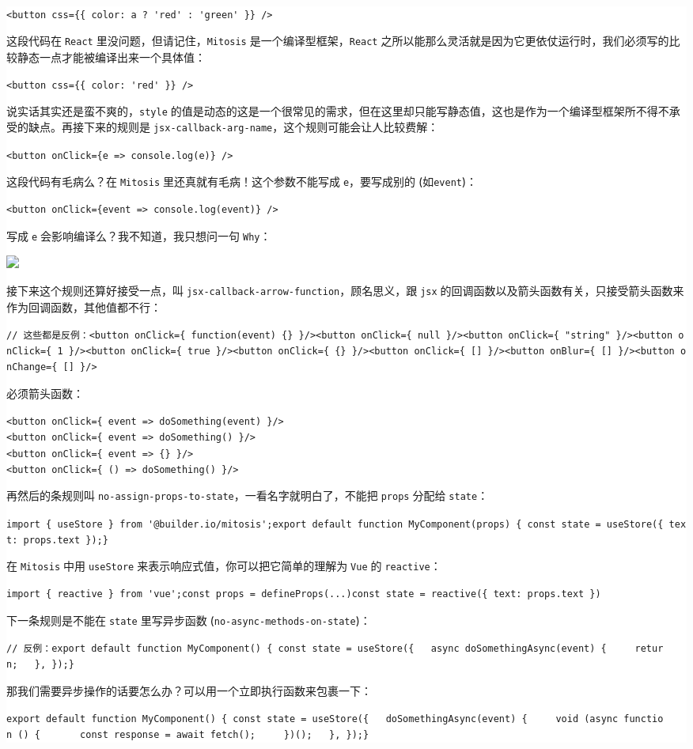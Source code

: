 `<button css={{ color: a ? 'red' : 'green' }} />`

这段代码在 `React` 里没问题，但请记住，`Mitosis` 是一个编译型框架，`React` 之所以能那么灵活就是因为它更依仗运行时，我们必须写的比较静态一点才能被编译出来一个具体值：

`<button css={{ color: 'red' }} />`

说实话其实还是蛮不爽的，`style` 的值是动态的这是一个很常见的需求，但在这里却只能写静态值，这也是作为一个编译型框架所不得不承受的缺点。再接下来的规则是 `jsx-callback-arg-name`，这个规则可能会让人比较费解：

`<button onClick={e => console.log(e)} />`

这段代码有毛病么？在 `Mitosis` 里还真就有毛病！这个参数不能写成 `e`，要写成别的 (如`event`)：

`<button onClick={event => console.log(event)} />`

写成 `e` 会影响编译么？我不知道，我只想问一句 `Why`：

![](https://mmbiz.qpic.cn/sz_mmbiz_jpg/pfCCZhlbMQRPu1mECgfOn3Xkibtjjmq64NNRn3WgcWpibayNUYj6fQZ7EI4ic841qsshicwfCch5OmkEFrfCMcibxKA/640?wx_fmt=other)

接下来这个规则还算好接受一点，叫 `jsx-callback-arrow-function`，顾名思义，跟 `jsx` 的回调函数以及箭头函数有关，只接受箭头函数来作为回调函数，其他值都不行：

```
// 这些都是反例：<button onClick={ function(event) {} }/><button onClick={ null }/><button onClick={ "string" }/><button onClick={ 1 }/><button onClick={ true }/><button onClick={ {} }/><button onClick={ [] }/><button onBlur={ [] }/><button onChange={ [] }/>
```

必须箭头函数：

```
<button onClick={ event => doSomething(event) }/>
<button onClick={ event => doSomething() }/>
<button onClick={ event => {} }/>
<button onClick={ () => doSomething() }/>
```

再然后的条规则叫 `no-assign-props-to-state`，一看名字就明白了，不能把 `props` 分配给 `state`：

```
import { useStore } from '@builder.io/mitosis';export default function MyComponent(props) { const state = useStore({ text: props.text });}
```

在 `Mitosis` 中用 `useStore` 来表示响应式值，你可以把它简单的理解为 `Vue` 的 `reactive`：

```
import { reactive } from 'vue';const props = defineProps(...)const state = reactive({ text: props.text })
```

下一条规则是不能在 `state` 里写异步函数 (`no-async-methods-on-state`)：

```
// 反例：export default function MyComponent() { const state = useStore({   async doSomethingAsync(event) {     return;   }, });}
```

那我们需要异步操作的话要怎么办？可以用一个立即执行函数来包裹一下：

```
export default function MyComponent() { const state = useStore({   doSomethingAsync(event) {     void (async function () {       const response = await fetch();     })();   }, });}
```
